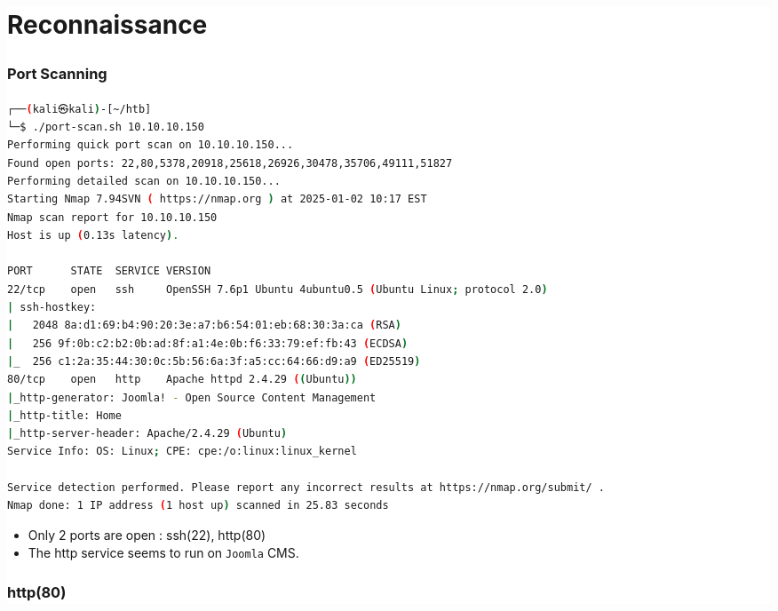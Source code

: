 
# Reconnaissance

### Port Scanning

```bash
┌──(kali㉿kali)-[~/htb]
└─$ ./port-scan.sh 10.10.10.150
Performing quick port scan on 10.10.10.150...
Found open ports: 22,80,5378,20918,25618,26926,30478,35706,49111,51827
Performing detailed scan on 10.10.10.150...
Starting Nmap 7.94SVN ( https://nmap.org ) at 2025-01-02 10:17 EST
Nmap scan report for 10.10.10.150
Host is up (0.13s latency).

PORT      STATE  SERVICE VERSION
22/tcp    open   ssh     OpenSSH 7.6p1 Ubuntu 4ubuntu0.5 (Ubuntu Linux; protocol 2.0)
| ssh-hostkey: 
|   2048 8a:d1:69:b4:90:20:3e:a7:b6:54:01:eb:68:30:3a:ca (RSA)
|   256 9f:0b:c2:b2:0b:ad:8f:a1:4e:0b:f6:33:79:ef:fb:43 (ECDSA)
|_  256 c1:2a:35:44:30:0c:5b:56:6a:3f:a5:cc:64:66:d9:a9 (ED25519)
80/tcp    open   http    Apache httpd 2.4.29 ((Ubuntu))
|_http-generator: Joomla! - Open Source Content Management
|_http-title: Home
|_http-server-header: Apache/2.4.29 (Ubuntu)
Service Info: OS: Linux; CPE: cpe:/o:linux:linux_kernel

Service detection performed. Please report any incorrect results at https://nmap.org/submit/ .
Nmap done: 1 IP address (1 host up) scanned in 25.83 seconds
```

- Only 2 ports are open : ssh(22), http(80)
- The http service seems to run on `Joomla` CMS.

### http(80)
